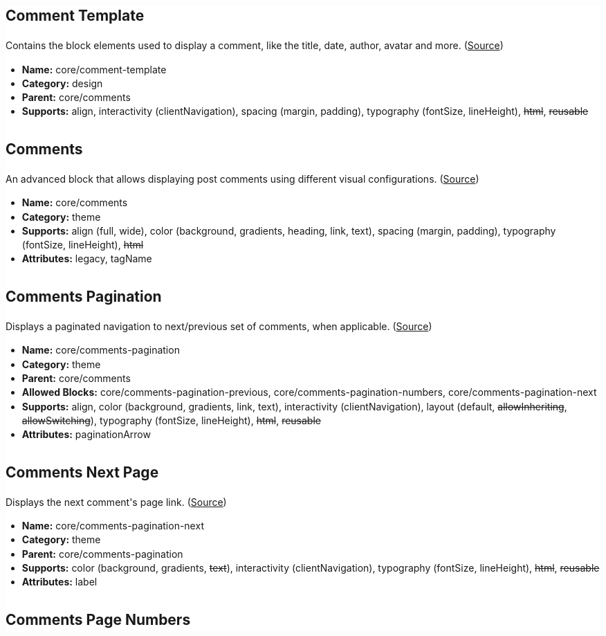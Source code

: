 ## Comment Template

Contains the block elements used to display a comment, like the title, date, author, avatar and more. ([Source](https://github.com/WordPress/gutenberg/tree/trunk/packages/block-library/src/comment-template))

-	**Name:** core/comment-template
-	**Category:** design
-	**Parent:** core/comments
-	**Supports:** align, interactivity (clientNavigation), spacing (margin, padding), typography (fontSize, lineHeight), ~~html~~, ~~reusable~~

## Comments

An advanced block that allows displaying post comments using different visual configurations. ([Source](https://github.com/WordPress/gutenberg/tree/trunk/packages/block-library/src/comments))

-	**Name:** core/comments
-	**Category:** theme
-	**Supports:** align (full, wide), color (background, gradients, heading, link, text), spacing (margin, padding), typography (fontSize, lineHeight), ~~html~~
-	**Attributes:** legacy, tagName

## Comments Pagination

Displays a paginated navigation to next/previous set of comments, when applicable. ([Source](https://github.com/WordPress/gutenberg/tree/trunk/packages/block-library/src/comments-pagination))

-	**Name:** core/comments-pagination
-	**Category:** theme
-	**Parent:** core/comments
-	**Allowed Blocks:** core/comments-pagination-previous, core/comments-pagination-numbers, core/comments-pagination-next
-	**Supports:** align, color (background, gradients, link, text), interactivity (clientNavigation), layout (default, ~~allowInheriting~~, ~~allowSwitching~~), typography (fontSize, lineHeight), ~~html~~, ~~reusable~~
-	**Attributes:** paginationArrow

## Comments Next Page

Displays the next comment's page link. ([Source](https://github.com/WordPress/gutenberg/tree/trunk/packages/block-library/src/comments-pagination-next))

-	**Name:** core/comments-pagination-next
-	**Category:** theme
-	**Parent:** core/comments-pagination
-	**Supports:** color (background, gradients, ~~text~~), interactivity (clientNavigation), typography (fontSize, lineHeight), ~~html~~, ~~reusable~~
-	**Attributes:** label

## Comments Page Numbers
